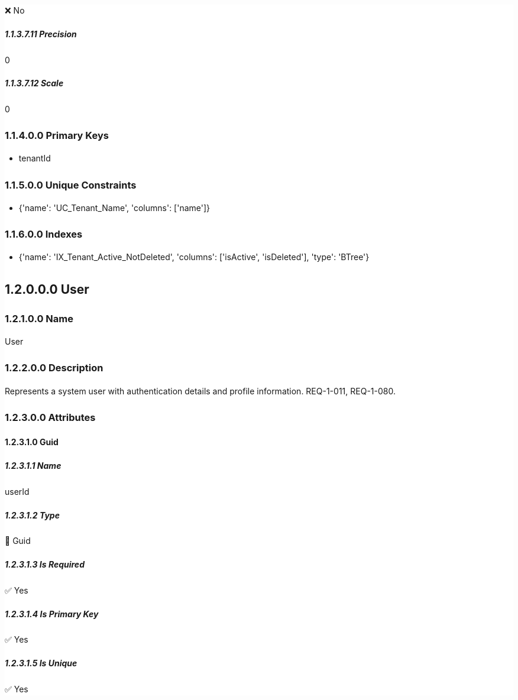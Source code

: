 ❌ No

##### 1.1.3.7.11 Precision

0

##### 1.1.3.7.12 Scale

0

### 1.1.4.0.0 Primary Keys

- tenantId

### 1.1.5.0.0 Unique Constraints

- {'name': 'UC_Tenant_Name', 'columns': ['name']}

### 1.1.6.0.0 Indexes

- {'name': 'IX_Tenant_Active_NotDeleted', 'columns': ['isActive', 'isDeleted'], 'type': 'BTree'}

## 1.2.0.0.0 User

### 1.2.1.0.0 Name

User

### 1.2.2.0.0 Description

Represents a system user with authentication details and profile information. REQ-1-011, REQ-1-080.

### 1.2.3.0.0 Attributes

#### 1.2.3.1.0 Guid

##### 1.2.3.1.1 Name

userId

##### 1.2.3.1.2 Type

🔹 Guid

##### 1.2.3.1.3 Is Required

✅ Yes

##### 1.2.3.1.4 Is Primary Key

✅ Yes

##### 1.2.3.1.5 Is Unique

✅ Yes
